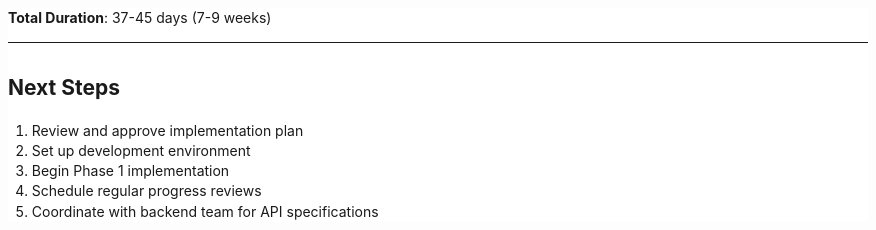 **Total Duration**: 37-45 days (7-9 weeks)

---

## Next Steps
1. Review and approve implementation plan
2. Set up development environment
3. Begin Phase 1 implementation
4. Schedule regular progress reviews
5. Coordinate with backend team for API specifications
